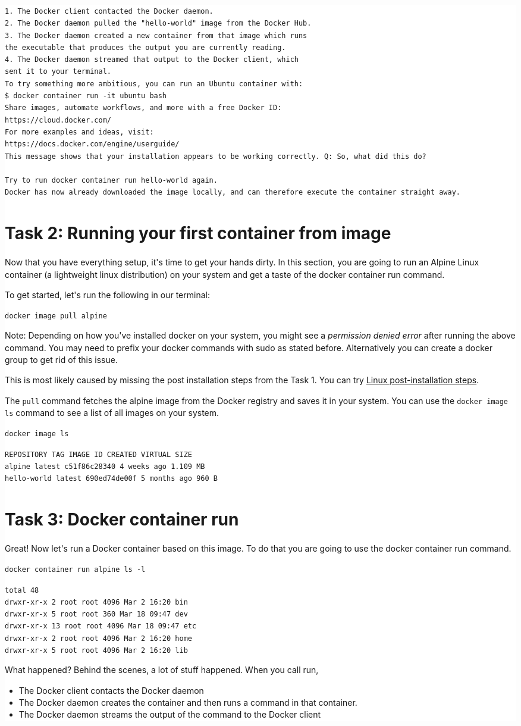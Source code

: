 ```
1. The Docker client contacted the Docker daemon.
2. The Docker daemon pulled the "hello-world" image from the Docker Hub.
3. The Docker daemon created a new container from that image which runs
the executable that produces the output you are currently reading.
4. The Docker daemon streamed that output to the Docker client, which
sent it to your terminal.
To try something more ambitious, you can run an Ubuntu container with:
$ docker container run -it ubuntu bash
Share images, automate workflows, and more with a free Docker ID:
https://cloud.docker.com/
For more examples and ideas, visit:
https://docs.docker.com/engine/userguide/
This message shows that your installation appears to be working correctly. Q: So, what did this do?

Try to run docker container run hello-world again.
Docker has now already downloaded the image locally, and can therefore execute the container straight away.
```

# Task 2: Running your first container from image
Now that you have everything setup, it's time to get your hands dirty. In this section, you are going to run an Alpine Linux container (a lightweight linux distribution) on your system and get a taste of the docker container run command.

To get started, let's run the following in our terminal:
```shell
docker image pull alpine
```
Note: Depending on how you've installed docker on your system, you might see a *permission denied error* after running the above command. You may need to prefix your docker commands with sudo as stated before. Alternatively you can create a docker group to get rid of this issue.

This is most likely caused by missing the post installation steps from the Task 1. You can try [Linux post-installation steps](https://docs.docker.com/engine/install/linux-postinstall/).

The `pull` command fetches the alpine image from the Docker registry and saves it in your system. You can use the `docker image ls` command to see a list of all images on your system.
```shell
docker image ls
```
```
REPOSITORY TAG IMAGE ID CREATED VIRTUAL SIZE
alpine latest c51f86c28340 4 weeks ago 1.109 MB
hello-world latest 690ed74de00f 5 months ago 960 B
```
# Task 3: Docker container run
Great! Now let's run a Docker container based on this image. To do that you are going to use the docker container run command.
```shell
docker container run alpine ls -l
```
```
total 48
drwxr-xr-x 2 root root 4096 Mar 2 16:20 bin
drwxr-xr-x 5 root root 360 Mar 18 09:47 dev
drwxr-xr-x 13 root root 4096 Mar 18 09:47 etc
drwxr-xr-x 2 root root 4096 Mar 2 16:20 home
drwxr-xr-x 5 root root 4096 Mar 2 16:20 lib
```
What happened? Behind the scenes, a lot of stuff happened. When you call run,
- The Docker client contacts the Docker daemon
- The Docker daemon creates the container and then runs a command in that container.
- The Docker daemon streams the output of the command to the Docker client
